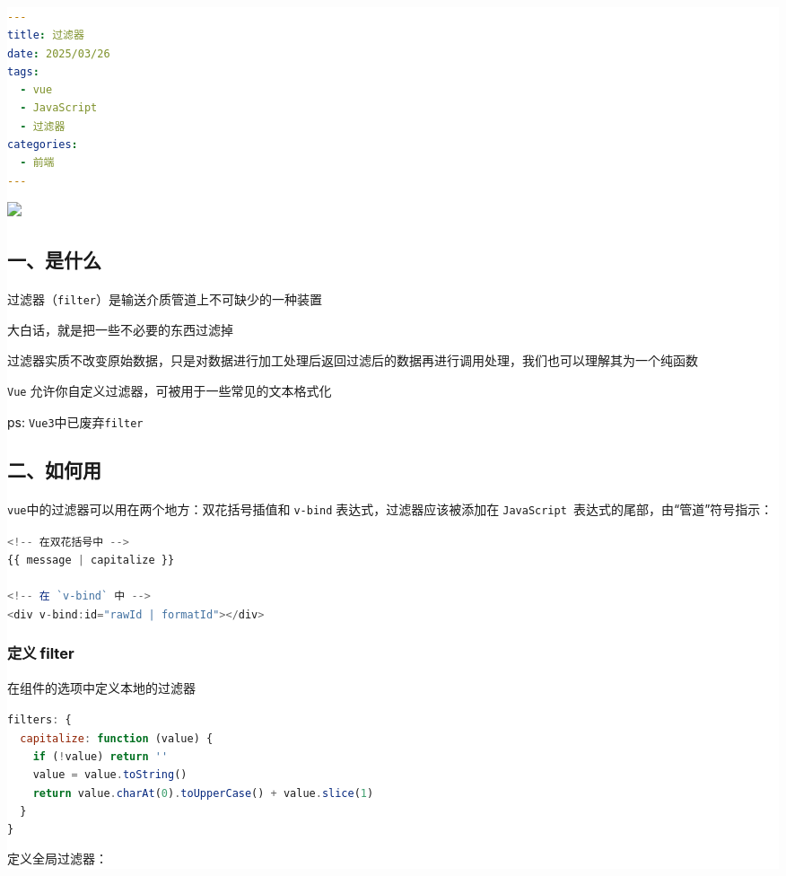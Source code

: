 ```yaml
---
title: 过滤器
date: 2025/03/26
tags:
  - vue
  - JavaScript
  - 过滤器
categories:
  - 前端
---
```


![](https://static.vue-js.com/fe68eea0-440f-11eb-ab90-d9ae814b240d.png)

## 一、是什么

过滤器（`filter`）是输送介质管道上不可缺少的一种装置

大白话，就是把一些不必要的东西过滤掉

过滤器实质不改变原始数据，只是对数据进行加工处理后返回过滤后的数据再进行调用处理，我们也可以理解其为一个纯函数

`Vue` 允许你自定义过滤器，可被用于一些常见的文本格式化

ps: `Vue3`中已废弃`filter`

## 二、如何用

`vue`中的过滤器可以用在两个地方：双花括号插值和 `v-bind` 表达式，过滤器应该被添加在 `JavaScript `表达式的尾部，由“管道”符号指示：

```js
<!-- 在双花括号中 -->
{{ message | capitalize }}

<!-- 在 `v-bind` 中 -->
<div v-bind:id="rawId | formatId"></div>
```

### 定义 filter

在组件的选项中定义本地的过滤器

```js
filters: {
  capitalize: function (value) {
    if (!value) return ''
    value = value.toString()
    return value.charAt(0).toUpperCase() + value.slice(1)
  }
}
```

定义全局过滤器：
